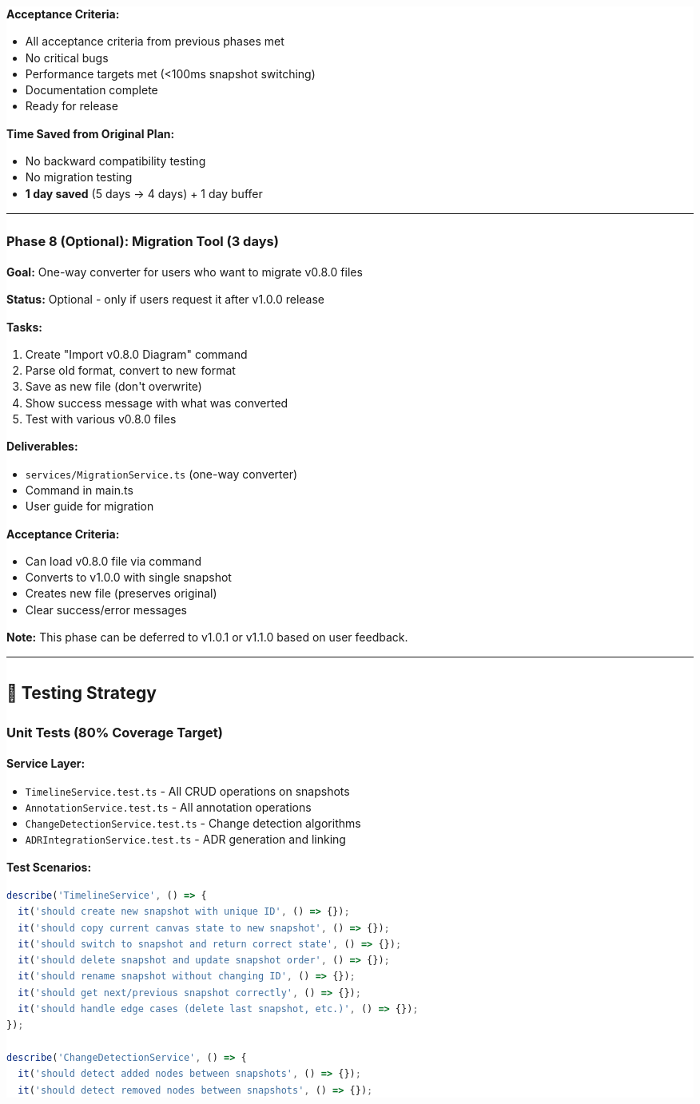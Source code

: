 **Acceptance Criteria:**
- All acceptance criteria from previous phases met
- No critical bugs
- Performance targets met (<100ms snapshot switching)
- Documentation complete
- Ready for release

**Time Saved from Original Plan:**
- No backward compatibility testing
- No migration testing
- **1 day saved** (5 days → 4 days) + 1 day buffer

---

### Phase 8 (Optional): Migration Tool (3 days)

**Goal:** One-way converter for users who want to migrate v0.8.0 files

**Status:** Optional - only if users request it after v1.0.0 release

**Tasks:**
1. Create "Import v0.8.0 Diagram" command
2. Parse old format, convert to new format
3. Save as new file (don't overwrite)
4. Show success message with what was converted
5. Test with various v0.8.0 files

**Deliverables:**
- `services/MigrationService.ts` (one-way converter)
- Command in main.ts
- User guide for migration

**Acceptance Criteria:**
- Can load v0.8.0 file via command
- Converts to v1.0.0 with single snapshot
- Creates new file (preserves original)
- Clear success/error messages

**Note:** This phase can be deferred to v1.0.1 or v1.1.0 based on user feedback.

---

## 🧪 Testing Strategy

### Unit Tests (80% Coverage Target)

**Service Layer:**
- `TimelineService.test.ts` - All CRUD operations on snapshots
- `AnnotationService.test.ts` - All annotation operations
- `ChangeDetectionService.test.ts` - Change detection algorithms
- `ADRIntegrationService.test.ts` - ADR generation and linking

**Test Scenarios:**
```typescript
describe('TimelineService', () => {
  it('should create new snapshot with unique ID', () => {});
  it('should copy current canvas state to new snapshot', () => {});
  it('should switch to snapshot and return correct state', () => {});
  it('should delete snapshot and update snapshot order', () => {});
  it('should rename snapshot without changing ID', () => {});
  it('should get next/previous snapshot correctly', () => {});
  it('should handle edge cases (delete last snapshot, etc.)', () => {});
});

describe('ChangeDetectionService', () => {
  it('should detect added nodes between snapshots', () => {});
  it('should detect removed nodes between snapshots', () => {});
```
